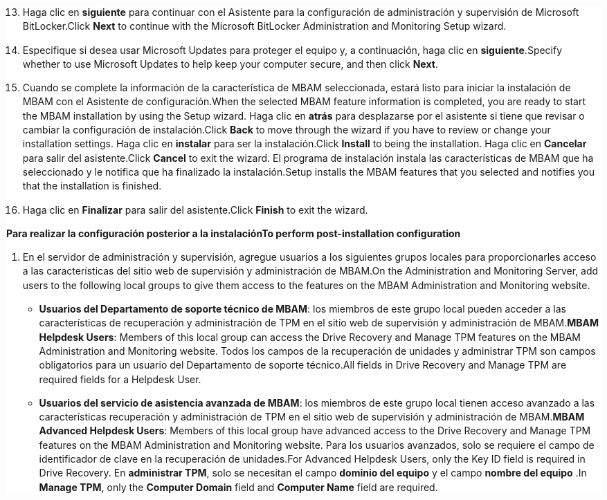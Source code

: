 13. <span data-ttu-id="34455-251">Haga clic en **siguiente** para continuar con el Asistente para la configuración de administración y supervisión de Microsoft BitLocker.</span><span class="sxs-lookup"><span data-stu-id="34455-251">Click **Next** to continue with the Microsoft BitLocker Administration and Monitoring Setup wizard.</span></span>

14. <span data-ttu-id="34455-252">Especifique si desea usar Microsoft Updates para proteger el equipo y, a continuación, haga clic en **siguiente**.</span><span class="sxs-lookup"><span data-stu-id="34455-252">Specify whether to use Microsoft Updates to help keep your computer secure, and then click **Next**.</span></span>

15. <span data-ttu-id="34455-253">Cuando se complete la información de la característica de MBAM seleccionada, estará listo para iniciar la instalación de MBAM con el Asistente de configuración.</span><span class="sxs-lookup"><span data-stu-id="34455-253">When the selected MBAM feature information is completed, you are ready to start the MBAM installation by using the Setup wizard.</span></span> <span data-ttu-id="34455-254">Haga clic en **atrás** para desplazarse por el asistente si tiene que revisar o cambiar la configuración de instalación.</span><span class="sxs-lookup"><span data-stu-id="34455-254">Click **Back** to move through the wizard if you have to review or change your installation settings.</span></span> <span data-ttu-id="34455-255">Haga clic en **instalar** para ser la instalación.</span><span class="sxs-lookup"><span data-stu-id="34455-255">Click **Install** to being the installation.</span></span> <span data-ttu-id="34455-256">Haga clic en **Cancelar** para salir del asistente.</span><span class="sxs-lookup"><span data-stu-id="34455-256">Click **Cancel** to exit the wizard.</span></span> <span data-ttu-id="34455-257">El programa de instalación instala las características de MBAM que ha seleccionado y le notifica que ha finalizado la instalación.</span><span class="sxs-lookup"><span data-stu-id="34455-257">Setup installs the MBAM features that you selected and notifies you that the installation is finished.</span></span>

16. <span data-ttu-id="34455-258">Haga clic en **Finalizar** para salir del asistente.</span><span class="sxs-lookup"><span data-stu-id="34455-258">Click **Finish** to exit the wizard.</span></span>

**<span data-ttu-id="34455-259">Para realizar la configuración posterior a la instalación</span><span class="sxs-lookup"><span data-stu-id="34455-259">To perform post-installation configuration</span></span>**

1.  <span data-ttu-id="34455-260">En el servidor de administración y supervisión, agregue usuarios a los siguientes grupos locales para proporcionarles acceso a las características del sitio web de supervisión y administración de MBAM.</span><span class="sxs-lookup"><span data-stu-id="34455-260">On the Administration and Monitoring Server, add users to the following local groups to give them access to the features on the MBAM Administration and Monitoring website.</span></span>

    -   <span data-ttu-id="34455-261">**Usuarios del Departamento de soporte técnico de MBAM**: los miembros de este grupo local pueden acceder a las características de recuperación y administración de TPM en el sitio web de supervisión y administración de MBAM.</span><span class="sxs-lookup"><span data-stu-id="34455-261">**MBAM Helpdesk Users**: Members of this local group can access the Drive Recovery and Manage TPM features on the MBAM Administration and Monitoring website.</span></span> <span data-ttu-id="34455-262">Todos los campos de la recuperación de unidades y administrar TPM son campos obligatorios para un usuario del Departamento de soporte técnico.</span><span class="sxs-lookup"><span data-stu-id="34455-262">All fields in Drive Recovery and Manage TPM are required fields for a Helpdesk User.</span></span>

    -   <span data-ttu-id="34455-263">**Usuarios del servicio de asistencia avanzada de MBAM**: los miembros de este grupo local tienen acceso avanzado a las características recuperación y administración de TPM en el sitio web de supervisión y administración de MBAM.</span><span class="sxs-lookup"><span data-stu-id="34455-263">**MBAM Advanced Helpdesk Users**: Members of this local group have advanced access to the Drive Recovery and Manage TPM features on the MBAM Administration and Monitoring website.</span></span> <span data-ttu-id="34455-264">Para los usuarios avanzados, solo se requiere el campo de identificador de clave en la recuperación de unidades.</span><span class="sxs-lookup"><span data-stu-id="34455-264">For Advanced Helpdesk Users, only the Key ID field is required in Drive Recovery.</span></span> <span data-ttu-id="34455-265">En **administrar TPM**, solo se necesitan el campo **dominio del equipo** y el campo **nombre del equipo** .</span><span class="sxs-lookup"><span data-stu-id="34455-265">In **Manage TPM**, only the **Computer Domain** field and **Computer Name** field are required.</span></span>
